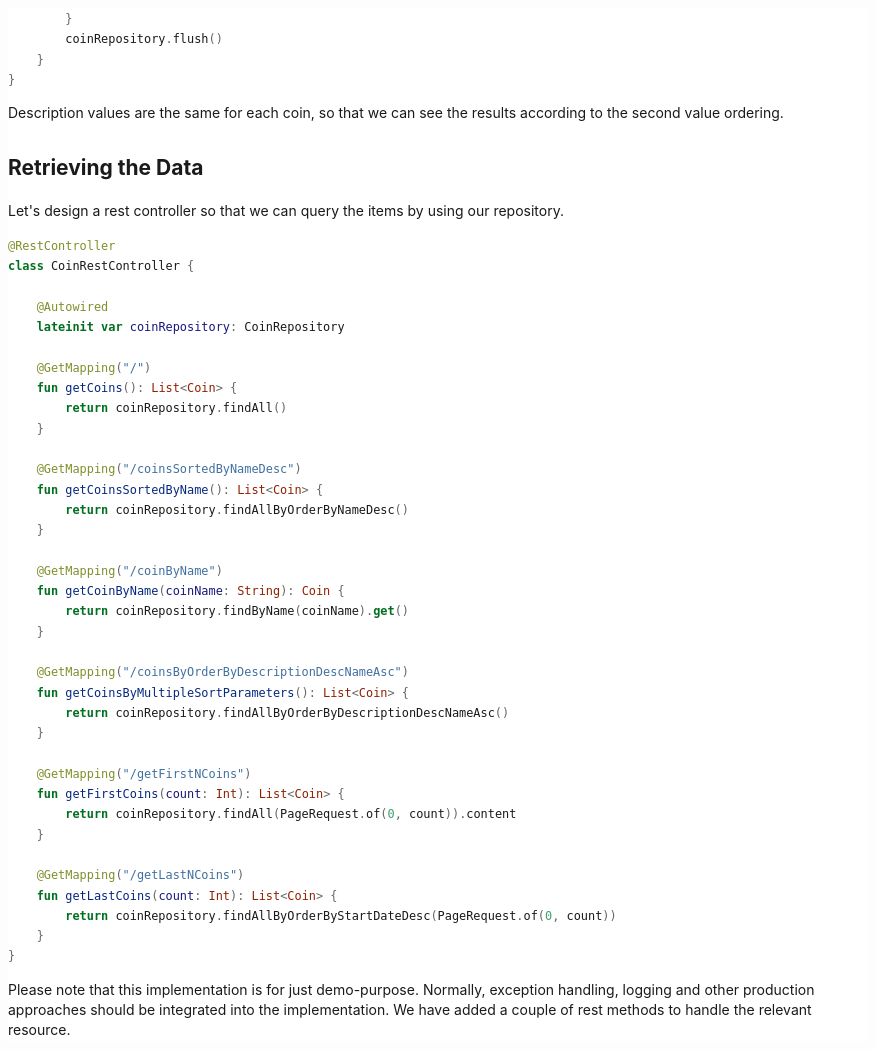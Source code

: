 ```kotlin
        }
        coinRepository.flush()
    }
}
```
Description values are the same for each coin, so that we can see the results according to the second value ordering.

## Retrieving the Data
Let's design a rest controller so that we can query the items by using our repository.

```kotlin
@RestController
class CoinRestController {

    @Autowired
    lateinit var coinRepository: CoinRepository

    @GetMapping("/")
    fun getCoins(): List<Coin> {
        return coinRepository.findAll()
    }

    @GetMapping("/coinsSortedByNameDesc")
    fun getCoinsSortedByName(): List<Coin> {
        return coinRepository.findAllByOrderByNameDesc()
    }

    @GetMapping("/coinByName")
    fun getCoinByName(coinName: String): Coin {
        return coinRepository.findByName(coinName).get()
    }

    @GetMapping("/coinsByOrderByDescriptionDescNameAsc")
    fun getCoinsByMultipleSortParameters(): List<Coin> {
        return coinRepository.findAllByOrderByDescriptionDescNameAsc()
    }

    @GetMapping("/getFirstNCoins")
    fun getFirstCoins(count: Int): List<Coin> {
        return coinRepository.findAll(PageRequest.of(0, count)).content
    }

    @GetMapping("/getLastNCoins")
    fun getLastCoins(count: Int): List<Coin> {
        return coinRepository.findAllByOrderByStartDateDesc(PageRequest.of(0, count))
    }
}
```
Please note that this implementation is for just demo-purpose. Normally, exception handling, logging and other production approaches should be integrated into the implementation.
We have added a couple of rest methods to handle the relevant resource. 
